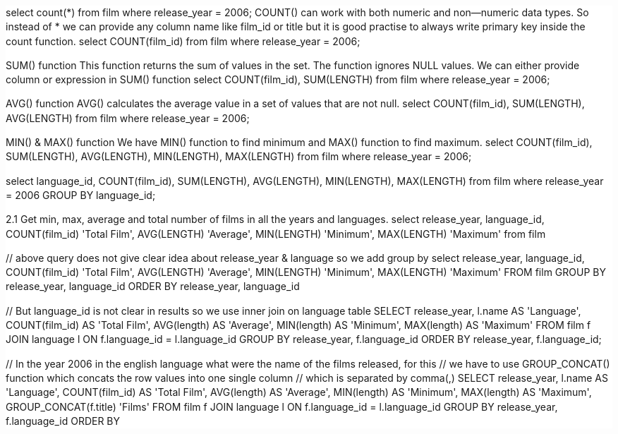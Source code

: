 select count(*) from film where release_year = 2006;
COUNT() can work with both numeric and non—numeric data types. So instead of * we can provide any column name like film_id or title but it is good practise to always write primary key inside the count function.
select COUNT(film_id) from film where release_year = 2006;

SUM() function
This function returns the sum of values in the set. The function ignores NULL values. We can either provide column or expression in SUM() function
select COUNT(film_id), SUM(LENGTH) from film where release_year = 2006;

AVG() function
AVG() calculates the average value in a set of values that are not null.
select COUNT(film_id), SUM(LENGTH), AVG(LENGTH) from film where release_year = 2006;

MIN() & MAX() function
We have MIN() function to find minimum and MAX() function to find maximum.
select COUNT(film_id), SUM(LENGTH), AVG(LENGTH), MIN(LENGTH), MAX(LENGTH) from film where release_year = 2006;

select language_id, COUNT(film_id), SUM(LENGTH), AVG(LENGTH), MIN(LENGTH), MAX(LENGTH) from film where release_year = 2006 GROUP BY language_id;

2.1 Get min, max, average and total number of films in all the years and languages.
select release_year, language_id, COUNT(film_id) 'Total Film', AVG(LENGTH) 'Average', MIN(LENGTH) 'Minimum', MAX(LENGTH) 'Maximum' from film 

// above query does not give clear idea about release_year & language so we add group by
select release_year, language_id, COUNT(film_id) 'Total Film', AVG(LENGTH) 'Average', MIN(LENGTH) 'Minimum', MAX(LENGTH) 'Maximum' FROM film GROUP BY release_year, language_id ORDER BY release_year, language_id

// But language_id is not clear in results so we use inner join on language table
SELECT 
    release_year, 
    l.name AS 'Language', 
    COUNT(film_id) AS 'Total Film', 
    AVG(length) AS 'Average', 
    MIN(length) AS 'Minimum', 
    MAX(length) AS 'Maximum' 
FROM 
    film f 
JOIN 
    language l ON f.language_id = l.language_id 
GROUP BY 
    release_year, f.language_id 
ORDER BY 
    release_year, f.language_id;

// In the year 2006 in the english language what were the name of the films released, for this // we have to use GROUP_CONCAT() function which concats the row values into one single column // which is separated by comma(,) 
SELECT 
    release_year, 
    l.name AS 'Language', 
    COUNT(film_id) AS 'Total Film', 
    AVG(length) AS 'Average', 
    MIN(length) AS 'Minimum', 
    MAX(length) AS 'Maximum',
	GROUP_CONCAT(f.title) 'Films'
FROM 
    film f 
JOIN 
    language l ON f.language_id = l.language_id 
GROUP BY 
    release_year, f.language_id 
ORDER BY 